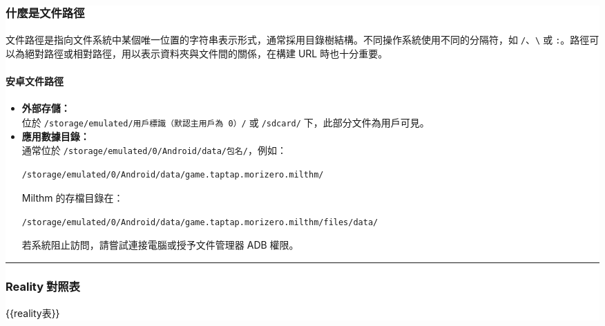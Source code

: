 ### 什麼是文件路徑

文件路徑是指向文件系統中某個唯一位置的字符串表示形式，通常採用目錄樹結構。不同操作系統使用不同的分隔符，如 `/`、`\` 或 `:`。路徑可以為絕對路徑或相對路徑，用以表示資料夾與文件間的關係，在構建 URL 時也十分重要。

#### 安卓文件路徑

- **外部存儲：**  
  位於 `/storage/emulated/用戶標識（默認主用戶為 0）/` 或 `/sdcard/` 下，此部分文件為用戶可見。
- **應用數據目錄：**  
  通常位於 `/storage/emulated/0/Android/data/包名/`，例如：  
  ```
  /storage/emulated/0/Android/data/game.taptap.morizero.milthm/
  ```  
  Milthm 的存檔目錄在：  
  ```
  /storage/emulated/0/Android/data/game.taptap.morizero.milthm/files/data/
  ```  
  若系統阻止訪問，請嘗試連接電腦或授予文件管理器 ADB 權限。

---

### Reality 對照表

{{reality表}}

